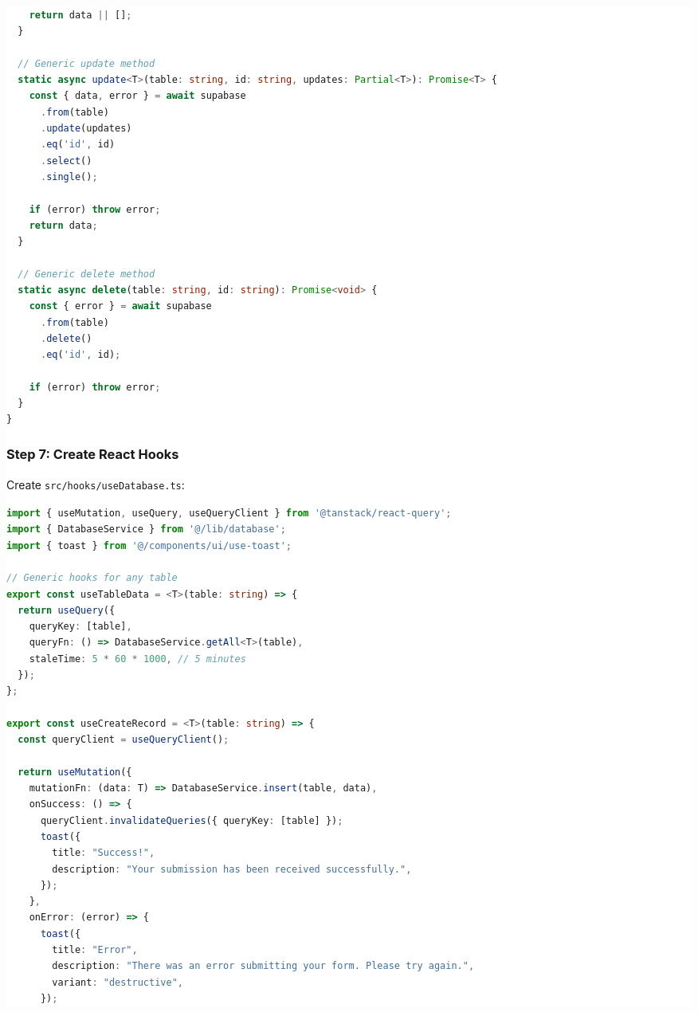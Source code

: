 ```typescript
    return data || [];
  }

  // Generic update method
  static async update<T>(table: string, id: string, updates: Partial<T>): Promise<T> {
    const { data, error } = await supabase
      .from(table)
      .update(updates)
      .eq('id', id)
      .select()
      .single();

    if (error) throw error;
    return data;
  }

  // Generic delete method
  static async delete(table: string, id: string): Promise<void> {
    const { error } = await supabase
      .from(table)
      .delete()
      .eq('id', id);

    if (error) throw error;
  }
}
```

### **Step 7: Create React Hooks**

Create `src/hooks/useDatabase.ts`:

```typescript
import { useMutation, useQuery, useQueryClient } from '@tanstack/react-query';
import { DatabaseService } from '@/lib/database';
import { toast } from '@/components/ui/use-toast';

// Generic hooks for any table
export const useTableData = <T>(table: string) => {
  return useQuery({
    queryKey: [table],
    queryFn: () => DatabaseService.getAll<T>(table),
    staleTime: 5 * 60 * 1000, // 5 minutes
  });
};

export const useCreateRecord = <T>(table: string) => {
  const queryClient = useQueryClient();

  return useMutation({
    mutationFn: (data: T) => DatabaseService.insert(table, data),
    onSuccess: () => {
      queryClient.invalidateQueries({ queryKey: [table] });
      toast({
        title: "Success!",
        description: "Your submission has been received successfully.",
      });
    },
    onError: (error) => {
      toast({
        title: "Error",
        description: "There was an error submitting your form. Please try again.",
        variant: "destructive",
      });
```